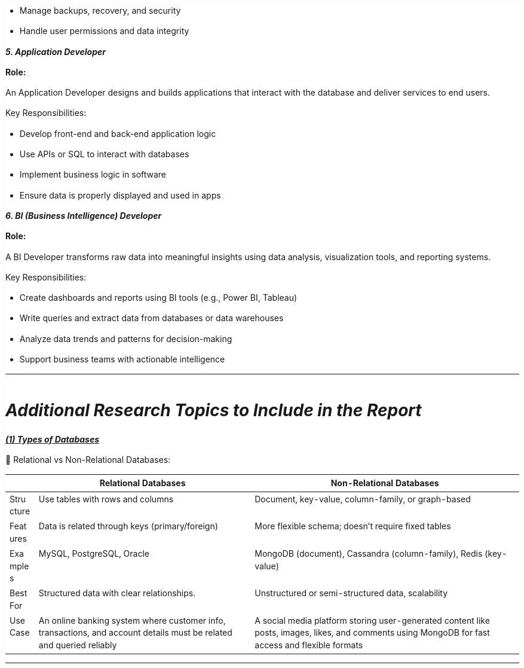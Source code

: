 * Manage backups, recovery, and security

* Handle user permissions and data integrity


*__5. Application Developer__*

**Role:**

An Application Developer designs and builds applications that interact with the database and deliver services to end users.

Key Responsibilities:

* Develop front-end and back-end application logic

* Use APIs or SQL to interact with databases

* Implement business logic in software

* Ensure data is properly displayed and used in apps


*__6. BI (Business Intelligence) Developer__*

**Role:**

A BI Developer transforms raw data into meaningful insights using data analysis, visualization tools, and reporting systems.

Key Responsibilities:

* Create dashboards and reports using BI tools (e.g., Power BI, Tableau)

* Write queries and extract data from databases or data warehouses

* Analyze data trends and patterns for decision-making

* Support business teams with actionable intelligence
 
 -------------------------------------------------------------
 # *_Additional Research Topics to Include in the Report_*

<ins>  __*(1) Types of Databases*__ </ins>

   🔹 Relational vs Non-Relational Databases:

|          |Relational  Databases | Non-Relational Databases|
|----------|----------------------|-------------------------|        
|Structure|Use tables with rows and columns|Document, key-value, column-family, or graph-based|
|Features|Data is related through keys (primary/foreign)|More flexible schema; doesn’t require fixed tables|
|Examples|MySQL, PostgreSQL, Oracle|MongoDB (document), Cassandra (column-family), Redis (key-value)|
|Best For| Structured data with clear relationships.|Unstructured or semi-structured data, scalability|
|Use Case| An online banking system where customer info, transactions, and account details must be related and queried reliably |A social media platform storing user-generated content like posts, images, likes, and comments using MongoDB for fast access and flexible formats|

-----------------------------------------------------
